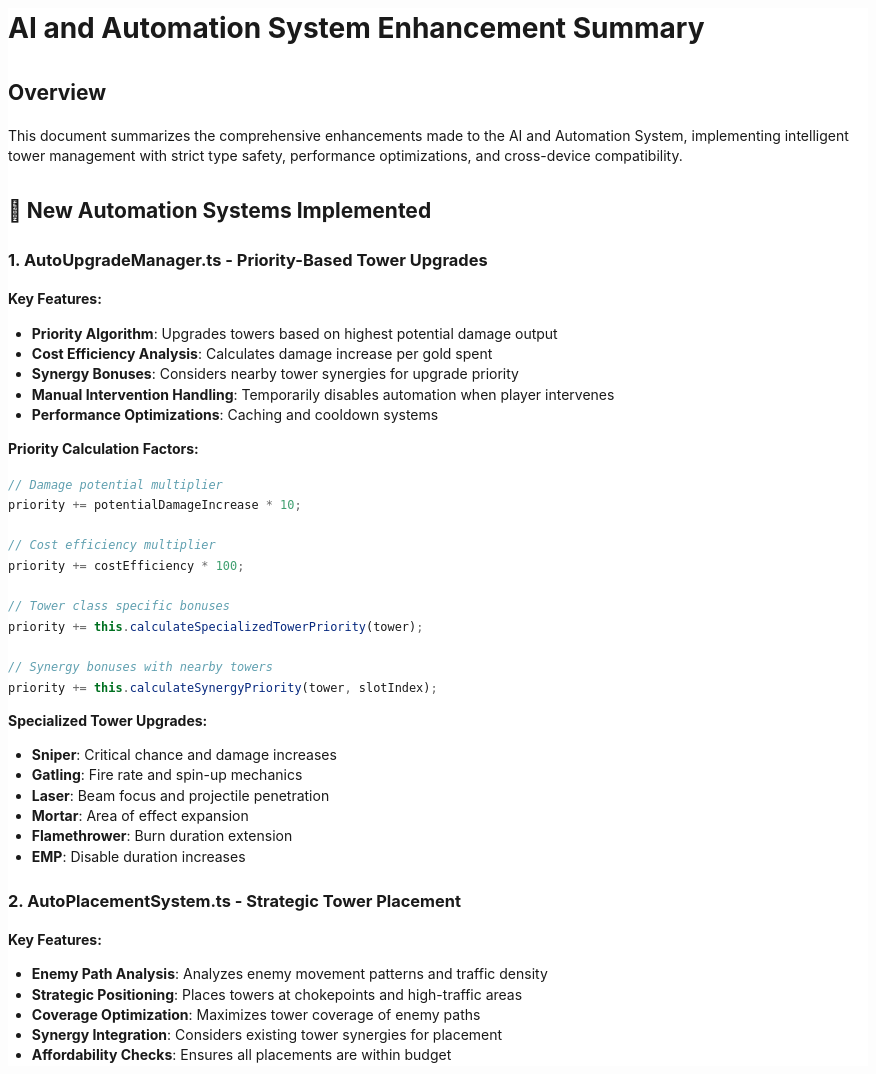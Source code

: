 # AI and Automation System Enhancement Summary

## Overview

This document summarizes the comprehensive enhancements made to the AI and Automation System, implementing intelligent tower management with strict type safety, performance optimizations, and cross-device compatibility.

## 🚀 New Automation Systems Implemented

### 1. AutoUpgradeManager.ts - Priority-Based Tower Upgrades

**Key Features:**
- **Priority Algorithm**: Upgrades towers based on highest potential damage output
- **Cost Efficiency Analysis**: Calculates damage increase per gold spent
- **Synergy Bonuses**: Considers nearby tower synergies for upgrade priority
- **Manual Intervention Handling**: Temporarily disables automation when player intervenes
- **Performance Optimizations**: Caching and cooldown systems

**Priority Calculation Factors:**
```typescript
// Damage potential multiplier
priority += potentialDamageIncrease * 10;

// Cost efficiency multiplier  
priority += costEfficiency * 100;

// Tower class specific bonuses
priority += this.calculateSpecializedTowerPriority(tower);

// Synergy bonuses with nearby towers
priority += this.calculateSynergyPriority(tower, slotIndex);
```

**Specialized Tower Upgrades:**
- **Sniper**: Critical chance and damage increases
- **Gatling**: Fire rate and spin-up mechanics
- **Laser**: Beam focus and projectile penetration
- **Mortar**: Area of effect expansion
- **Flamethrower**: Burn duration extension
- **EMP**: Disable duration increases

### 2. AutoPlacementSystem.ts - Strategic Tower Placement

**Key Features:**
- **Enemy Path Analysis**: Analyzes enemy movement patterns and traffic density
- **Strategic Positioning**: Places towers at chokepoints and high-traffic areas
- **Coverage Optimization**: Maximizes tower coverage of enemy paths
- **Synergy Integration**: Considers existing tower synergies for placement
- **Affordability Checks**: Ensures all placements are within budget
